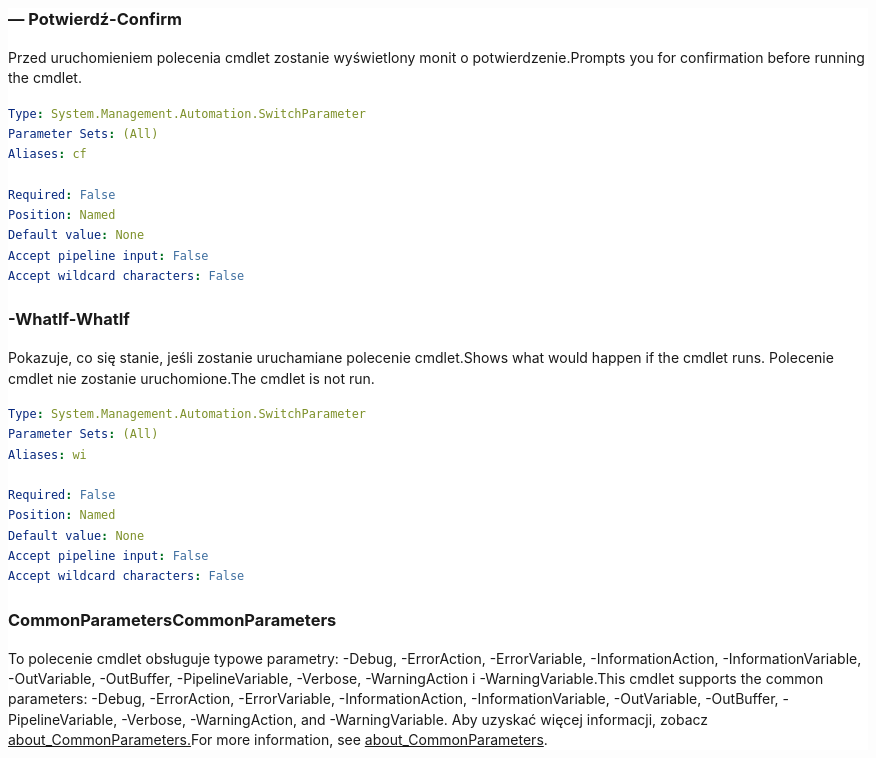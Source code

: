 ### <span data-ttu-id="433e5-129">— Potwierdź</span><span class="sxs-lookup"><span data-stu-id="433e5-129">-Confirm</span></span>
<span data-ttu-id="433e5-130">Przed uruchomieniem polecenia cmdlet zostanie wyświetlony monit o potwierdzenie.</span><span class="sxs-lookup"><span data-stu-id="433e5-130">Prompts you for confirmation before running the cmdlet.</span></span>

```yaml
Type: System.Management.Automation.SwitchParameter
Parameter Sets: (All)
Aliases: cf

Required: False
Position: Named
Default value: None
Accept pipeline input: False
Accept wildcard characters: False
```

### <span data-ttu-id="433e5-131">-WhatIf</span><span class="sxs-lookup"><span data-stu-id="433e5-131">-WhatIf</span></span>
<span data-ttu-id="433e5-132">Pokazuje, co się stanie, jeśli zostanie uruchamiane polecenie cmdlet.</span><span class="sxs-lookup"><span data-stu-id="433e5-132">Shows what would happen if the cmdlet runs.</span></span>
<span data-ttu-id="433e5-133">Polecenie cmdlet nie zostanie uruchomione.</span><span class="sxs-lookup"><span data-stu-id="433e5-133">The cmdlet is not run.</span></span>

```yaml
Type: System.Management.Automation.SwitchParameter
Parameter Sets: (All)
Aliases: wi

Required: False
Position: Named
Default value: None
Accept pipeline input: False
Accept wildcard characters: False
```

### <span data-ttu-id="433e5-134">CommonParameters</span><span class="sxs-lookup"><span data-stu-id="433e5-134">CommonParameters</span></span>
<span data-ttu-id="433e5-135">To polecenie cmdlet obsługuje typowe parametry: -Debug, -ErrorAction, -ErrorVariable, -InformationAction, -InformationVariable, -OutVariable, -OutBuffer, -PipelineVariable, -Verbose, -WarningAction i -WarningVariable.</span><span class="sxs-lookup"><span data-stu-id="433e5-135">This cmdlet supports the common parameters: -Debug, -ErrorAction, -ErrorVariable, -InformationAction, -InformationVariable, -OutVariable, -OutBuffer, -PipelineVariable, -Verbose, -WarningAction, and -WarningVariable.</span></span> <span data-ttu-id="433e5-136">Aby uzyskać więcej informacji, zobacz [about_CommonParameters.](http://go.microsoft.com/fwlink/?LinkID=113216)</span><span class="sxs-lookup"><span data-stu-id="433e5-136">For more information, see [about_CommonParameters](http://go.microsoft.com/fwlink/?LinkID=113216).</span></span>

